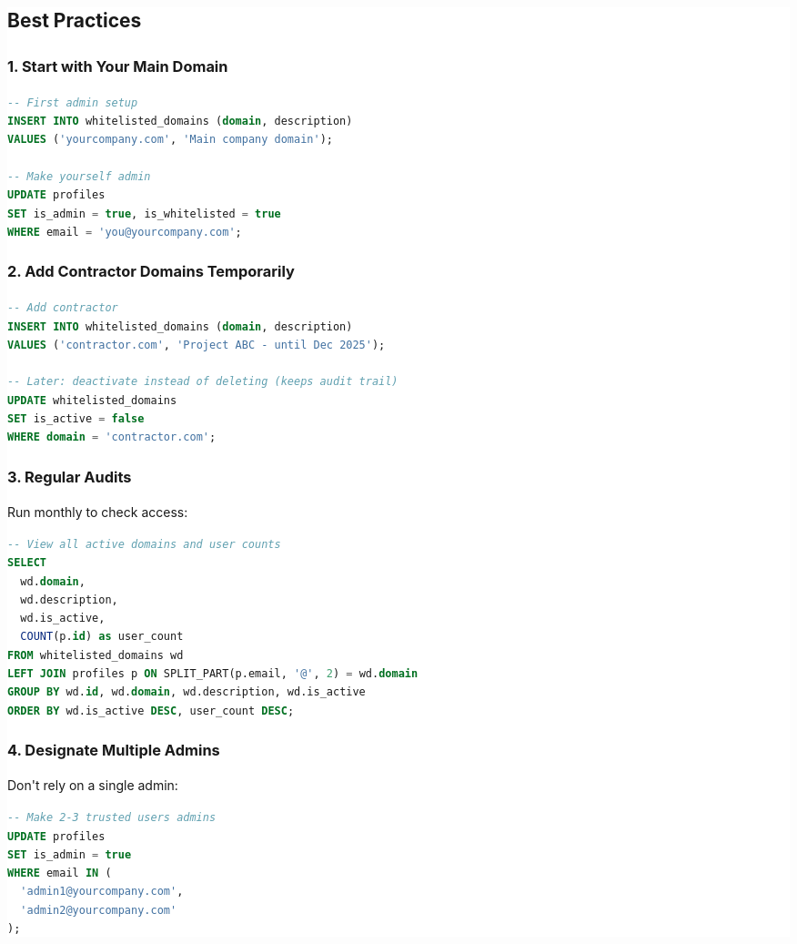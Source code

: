 ## Best Practices

### 1. **Start with Your Main Domain**

```sql
-- First admin setup
INSERT INTO whitelisted_domains (domain, description)
VALUES ('yourcompany.com', 'Main company domain');

-- Make yourself admin
UPDATE profiles
SET is_admin = true, is_whitelisted = true
WHERE email = 'you@yourcompany.com';
```

### 2. **Add Contractor Domains Temporarily**

```sql
-- Add contractor
INSERT INTO whitelisted_domains (domain, description)
VALUES ('contractor.com', 'Project ABC - until Dec 2025');

-- Later: deactivate instead of deleting (keeps audit trail)
UPDATE whitelisted_domains
SET is_active = false
WHERE domain = 'contractor.com';
```

### 3. **Regular Audits**

Run monthly to check access:

```sql
-- View all active domains and user counts
SELECT
  wd.domain,
  wd.description,
  wd.is_active,
  COUNT(p.id) as user_count
FROM whitelisted_domains wd
LEFT JOIN profiles p ON SPLIT_PART(p.email, '@', 2) = wd.domain
GROUP BY wd.id, wd.domain, wd.description, wd.is_active
ORDER BY wd.is_active DESC, user_count DESC;
```

### 4. **Designate Multiple Admins**

Don't rely on a single admin:

```sql
-- Make 2-3 trusted users admins
UPDATE profiles
SET is_admin = true
WHERE email IN (
  'admin1@yourcompany.com',
  'admin2@yourcompany.com'
);
```
